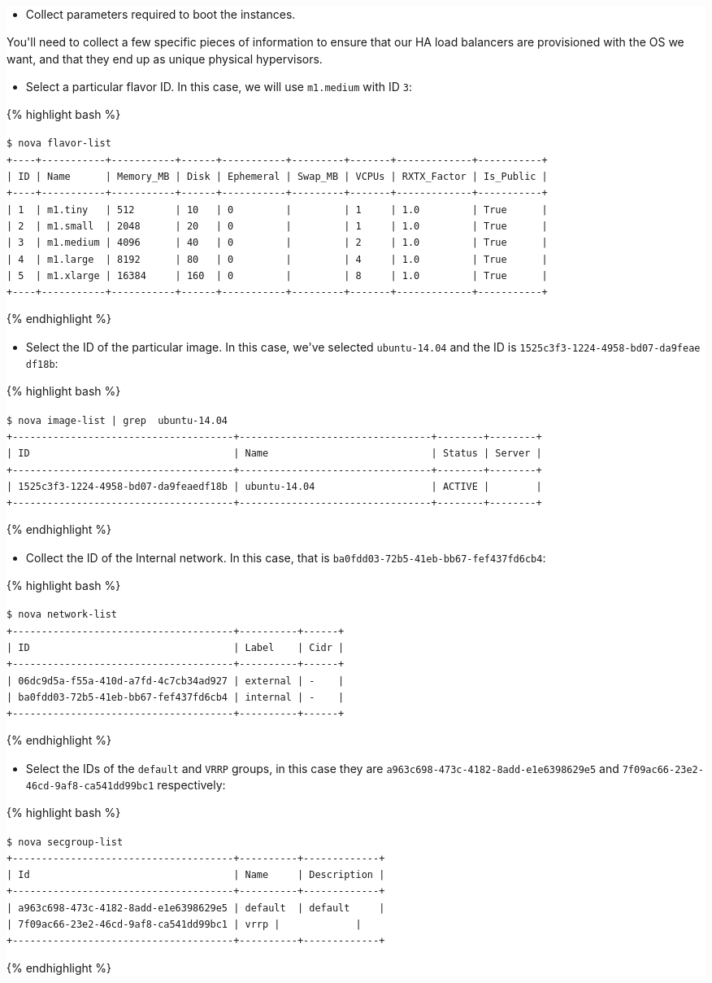 * Collect parameters required to boot the instances.

You'll need to collect a few specific pieces of information to ensure that our HA load balancers are provisioned with the OS we want, and that they end up as unique physical hypervisors.

* Select a particular flavor ID. In this case, we will use `m1.medium` with ID `3`:

{% highlight bash %}
```
$ nova flavor-list
+----+-----------+-----------+------+-----------+---------+-------+-------------+-----------+
| ID | Name      | Memory_MB | Disk | Ephemeral | Swap_MB | VCPUs | RXTX_Factor | Is_Public |
+----+-----------+-----------+------+-----------+---------+-------+-------------+-----------+
| 1  | m1.tiny   | 512       | 10   | 0         |         | 1     | 1.0         | True      |
| 2  | m1.small  | 2048      | 20   | 0         |         | 1     | 1.0         | True      |
| 3  | m1.medium | 4096      | 40   | 0         |         | 2     | 1.0         | True      |
| 4  | m1.large  | 8192      | 80   | 0         |         | 4     | 1.0         | True      |
| 5  | m1.xlarge | 16384     | 160  | 0         |         | 8     | 1.0         | True      |
+----+-----------+-----------+------+-----------+---------+-------+-------------+-----------+
```
{% endhighlight %}

* Select the ID of the particular image. In this case, we've selected `ubuntu-14.04` and the ID is `1525c3f3-1224-4958-bd07-da9feaedf18b`:

{% highlight bash %}
```
$ nova image-list | grep  ubuntu-14.04
+--------------------------------------+---------------------------------+--------+--------+
| ID                                   | Name                            | Status | Server |
+--------------------------------------+---------------------------------+--------+--------+
| 1525c3f3-1224-4958-bd07-da9feaedf18b | ubuntu-14.04                    | ACTIVE |        |
+--------------------------------------+---------------------------------+--------+--------+
```
{% endhighlight %}

* Collect the ID of the Internal network. In this case, that is `ba0fdd03-72b5-41eb-bb67-fef437fd6cb4`:

{% highlight bash %}
```
$ nova network-list
+--------------------------------------+----------+------+
| ID                                   | Label    | Cidr |
+--------------------------------------+----------+------+
| 06dc9d5a-f55a-410d-a7fd-4c7cb34ad927 | external | -    |
| ba0fdd03-72b5-41eb-bb67-fef437fd6cb4 | internal | -    |
+--------------------------------------+----------+------+
```
{% endhighlight %}

* Select the IDs of the `default` and `VRRP` groups, in this case they are `a963c698-473c-4182-8add-e1e6398629e5` and `7f09ac66-23e2-46cd-9af8-ca541dd99bc1` respectively:

{% highlight bash %}
```
$ nova secgroup-list
+--------------------------------------+----------+-------------+
| Id                                   | Name     | Description |
+--------------------------------------+----------+-------------+
| a963c698-473c-4182-8add-e1e6398629e5 | default  | default     |
| 7f09ac66-23e2-46cd-9af8-ca541dd99bc1 | vrrp |             |
+--------------------------------------+----------+-------------+
```
{% endhighlight %}
